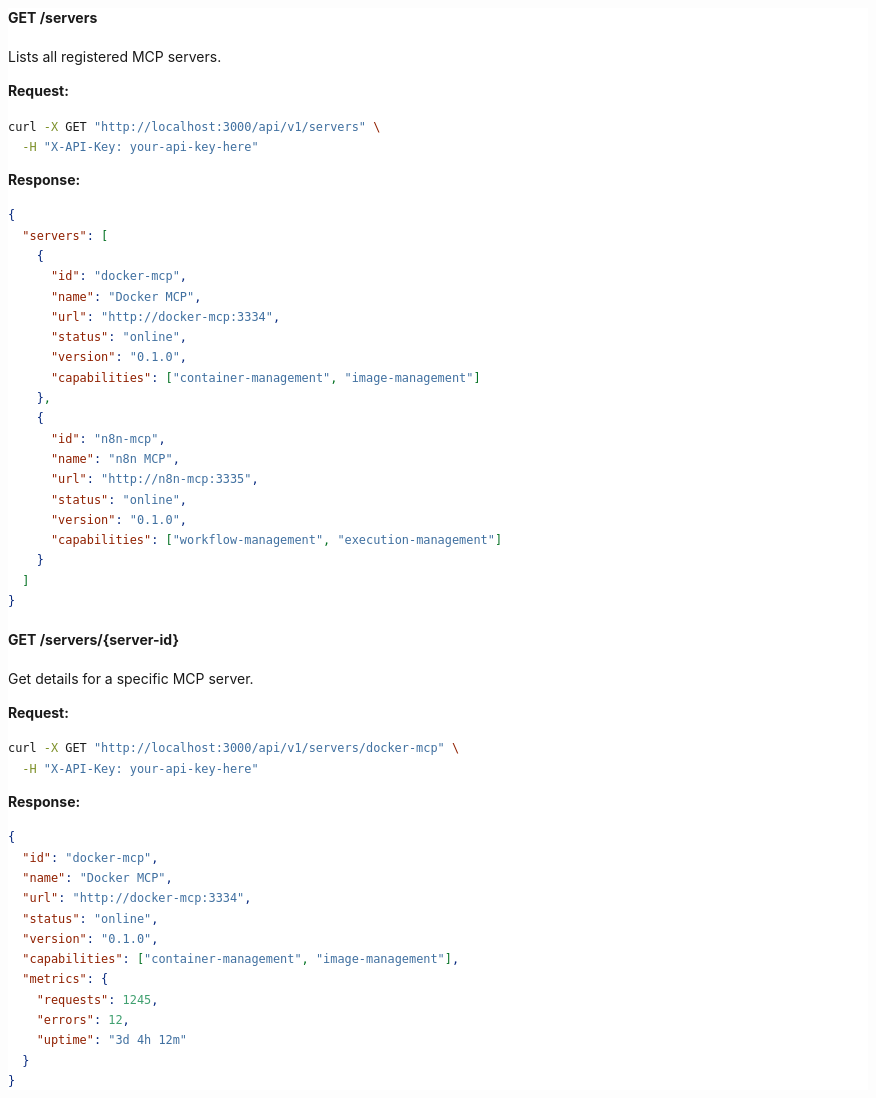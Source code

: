 #### GET /servers

Lists all registered MCP servers.

**Request:**
```bash
curl -X GET "http://localhost:3000/api/v1/servers" \
  -H "X-API-Key: your-api-key-here"
```

**Response:**
```json
{
  "servers": [
    {
      "id": "docker-mcp",
      "name": "Docker MCP",
      "url": "http://docker-mcp:3334",
      "status": "online",
      "version": "0.1.0",
      "capabilities": ["container-management", "image-management"]
    },
    {
      "id": "n8n-mcp",
      "name": "n8n MCP",
      "url": "http://n8n-mcp:3335",
      "status": "online",
      "version": "0.1.0",
      "capabilities": ["workflow-management", "execution-management"]
    }
  ]
}
```

#### GET /servers/{server-id}

Get details for a specific MCP server.

**Request:**
```bash
curl -X GET "http://localhost:3000/api/v1/servers/docker-mcp" \
  -H "X-API-Key: your-api-key-here"
```

**Response:**
```json
{
  "id": "docker-mcp",
  "name": "Docker MCP",
  "url": "http://docker-mcp:3334",
  "status": "online",
  "version": "0.1.0",
  "capabilities": ["container-management", "image-management"],
  "metrics": {
    "requests": 1245,
    "errors": 12,
    "uptime": "3d 4h 12m"
  }
}
```
